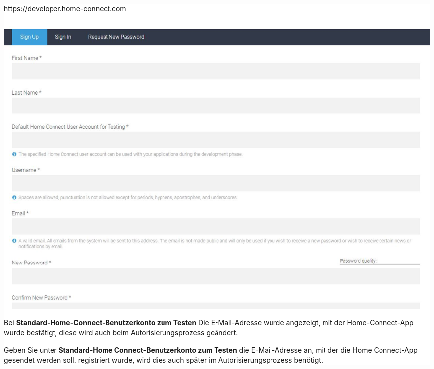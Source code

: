 <https://developer.home-connect.com>

![Bildschirmfoto](../../../en/adapterref/iobroker.homeconnect/img/registrierung1.JPG)

Bei **Standard-Home-Connect-Benutzerkonto zum Testen** Die E-Mail-Adresse wurde angezeigt, mit der Home-Connect-App wurde bestätigt, diese wird auch beim Autorisierungsprozess geändert.

Geben Sie unter **Standard-Home Connect-Benutzerkonto zum Testen** die E-Mail-Adresse an, mit der die Home Connect-App gesendet werden soll.
registriert wurde, wird dies auch später im Autorisierungsprozess benötigt.
